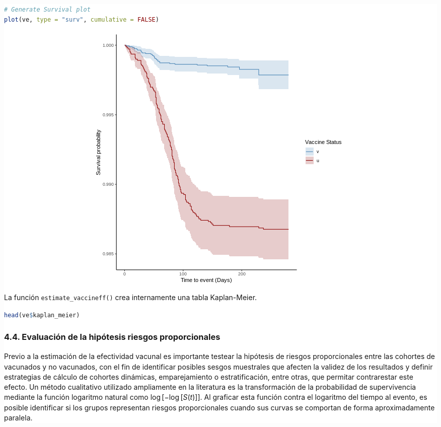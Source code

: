 
``` r
# Generate Survival plot
plot(ve, type = "surv", cumulative = FALSE)
```

<img src="fig/Vaccineff-tutorial-rendered-unnamed-chunk-11-1.png" style="display: block; margin: auto;" />

La función `estimate_vaccineff()` crea internamente una tabla Kaplan-Meier.


``` r
head(ve$kaplan_meier)
```

### **4.4. Evaluación de la hipótesis riesgos proporcionales**

Previo a la estimación de la efectividad vacunal es importante testear la 
hipótesis de riesgos proporcionales entre las cohortes de vacunados y no
vacunados, con el fin de identificar posibles sesgos muestrales que afecten la 
validez de los resultados y definir estrategias de cálculo de cohortes dinámicas,
emparejamiento o estratificación, entre otras, que permitar contrarestar este
efecto. Un método cualitativo utilizado ampliamente en la literatura es la 
transformación de la probabilidad de supervivencia mediante la función 
logaritmo natural como $\log[-\log[S(t)]]$. Al graficar esta función contra
el logaritmo del tiempo al evento, es posible identificar si los grupos
representan riesgos proporcionales cuando sus curvas se comportan de forma
aproximadamente paralela.
